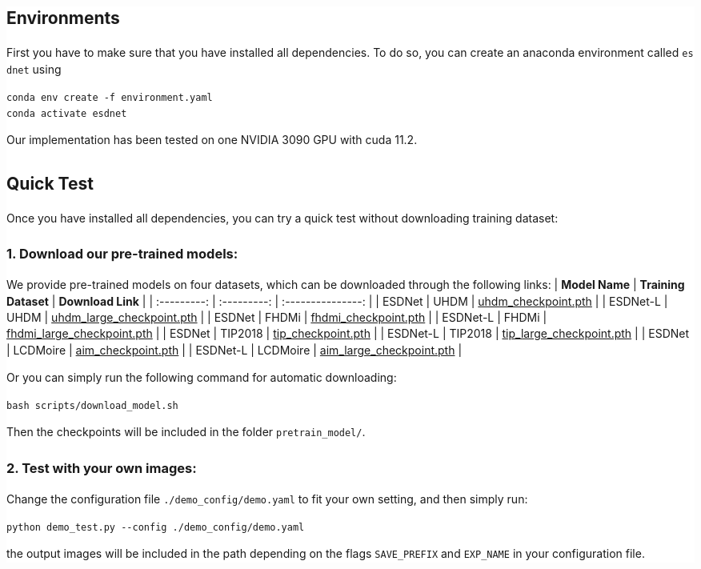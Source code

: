 
## Environments

First you have to make sure that you have installed all dependencies. To do so, you can create an anaconda environment called `esdnet` using

```
conda env create -f environment.yaml
conda activate esdnet
```

Our implementation has been tested on one NVIDIA 3090 GPU with cuda 11.2.

## Quick Test

Once you have installed all dependencies, you can try a quick test without downloading training dataset:

### 1. Download our pre-trained models:
We provide pre-trained models on four datasets, which can be downloaded through the following links:
| **Model Name** |  **Training Dataset** | **Download Link** |
| :---------: |  :---------: | :---------------: |
|    ESDNet  |   UHDM  | [uhdm_checkpoint.pth](https://drive.google.com/file/d/1HT_ubcAYRqzFIJ46XuPhrulJk2YFBIEl/view?usp=sharing) |
|    ESDNet-L  |   UHDM  | [uhdm_large_checkpoint.pth](https://drive.google.com/file/d/1PyCLCytsu4F8gEk_04a8Qs7pcsHazAie/view?usp=sharing) |
|    ESDNet  |   FHDMi  | [fhdmi_checkpoint.pth](https://drive.google.com/file/d/19GaA5F7aTUUrgZig4qlR8ISe23mPc8m_/view?usp=sharing) |
|    ESDNet-L |   FHDMi  | [fhdmi_large_checkpoint.pth](https://drive.google.com/file/d/1Fwx0b2jJHgx4cgqrd8d_4er2UGYbZO0s/view?usp=sharing) |
|    ESDNet |   TIP2018  | [tip_checkpoint.pth](https://drive.google.com/file/d/1CcYDakV9r6sZTsJvdkzC-uutAlOrexW8/view?usp=sharing) |
|    ESDNet-L  |   TIP2018  | [tip_large_checkpoint.pth](https://drive.google.com/file/d/1oqmpBM-3gDwEKRMKoS6cKT0-3_EzBPAf/view?usp=sharing) |
|    ESDNet |   LCDMoire  | [aim_checkpoint.pth](https://drive.google.com/file/d/1WWFz-BYpW9QAwGGSy7hVPSDNT0DARnhZ/view?usp=sharing) |
|    ESDNet-L |   LCDMoire  | [aim_large_checkpoint.pth](https://drive.google.com/file/d/114EDQnJ0AUEGiXFmA9Hiwj_m7sj1KyNW/view?usp=sharing) |

Or you can simply run the following command for automatic downloading:

```
bash scripts/download_model.sh
```

Then the checkpoints will be included in the folder `pretrain_model/`. 

### 2. Test with your own images:
Change the configuration file `./demo_config/demo.yaml` to fit your own setting, and then simply run:

```
python demo_test.py --config ./demo_config/demo.yaml
```

the output images will be included in the path depending on the flags `SAVE_PREFIX` and `EXP_NAME` in your configuration file. 
